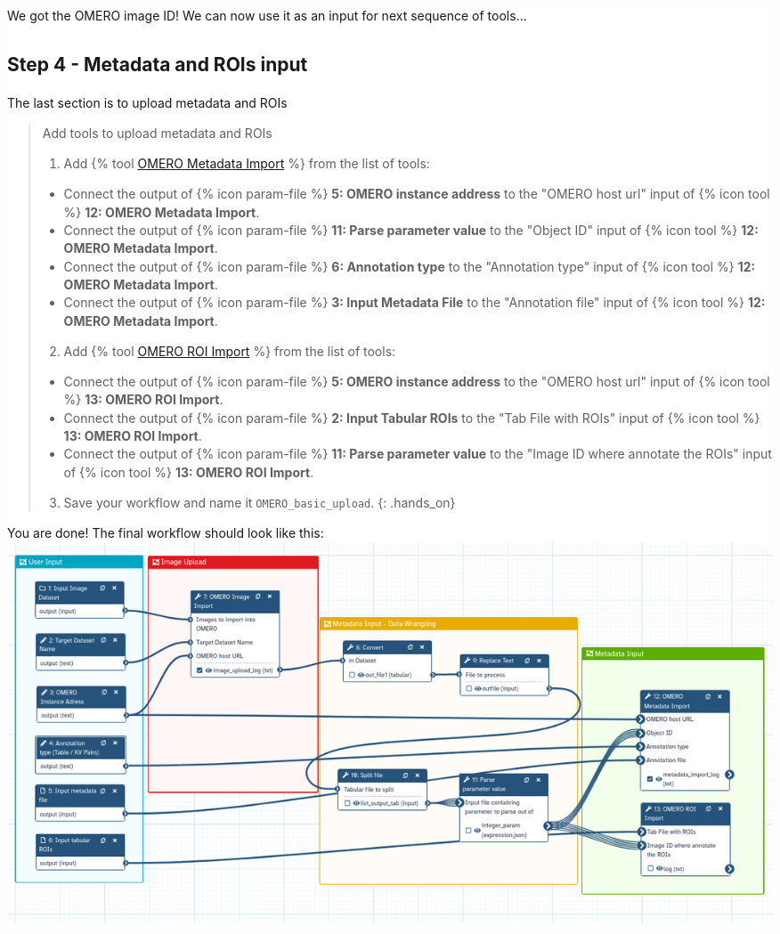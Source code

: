 We got the OMERO image ID! We can now use it as an input for next sequence of tools...

## Step 4 - Metadata and ROIs input

The last section is to upload metadata and ROIs

> <hands-on-title> Add tools to upload metadata and ROIs </hands-on-title>
>
>1. Add {% tool [OMERO Metadata Import](toolshed.g2.bx.psu.edu/repos/ufz/omero_metadata_import/omero_metadata_import/5.18.0+galaxy3) %}  from the list of tools:
>   - Connect the output of {% icon param-file %} **5: OMERO instance address** to the "OMERO host url"
>   input of {% icon tool %} **12: OMERO Metadata Import**.
>   - Connect the output of {% icon param-file %} **11: Parse parameter value** to the "Object ID"
>   input of {% icon tool %} **12: OMERO Metadata Import**.
>   - Connect the output of {% icon param-file %} **6: Annotation type** to the "Annotation type"
>   input of {% icon tool %} **12: OMERO Metadata Import**.
>   - Connect the output of {% icon param-file %} **3: Input Metadata File** to the "Annotation file"
>   input of {% icon tool %} **12: OMERO Metadata Import**.
>2. Add {% tool [OMERO ROI Import](toolshed.g2.bx.psu.edu/repos/ufz/omero_roi_import/omero_roi_import/5.18.0+galaxy4) %}  from the list of tools:
>   - Connect the output of {% icon param-file %} **5: OMERO instance address** to the "OMERO host url"
>   input of {% icon tool %} **13: OMERO ROI Import**.
>   - Connect the output of {% icon param-file %} **2: Input Tabular ROIs** to the "Tab File with ROIs"
>   input of {% icon tool %} **13: OMERO ROI Import**.
>   - Connect the output of {% icon param-file %} **11: Parse parameter value** to the "Image ID where annotate the ROIs"
>   input of {% icon tool %} **13: OMERO ROI Import**.
>3. Save your workflow and name it `OMERO_basic_upload`.
{: .hands_on}


You are done! The final workflow should  look like this:
![img.png](../../images/omero-suite/workflow.png)
